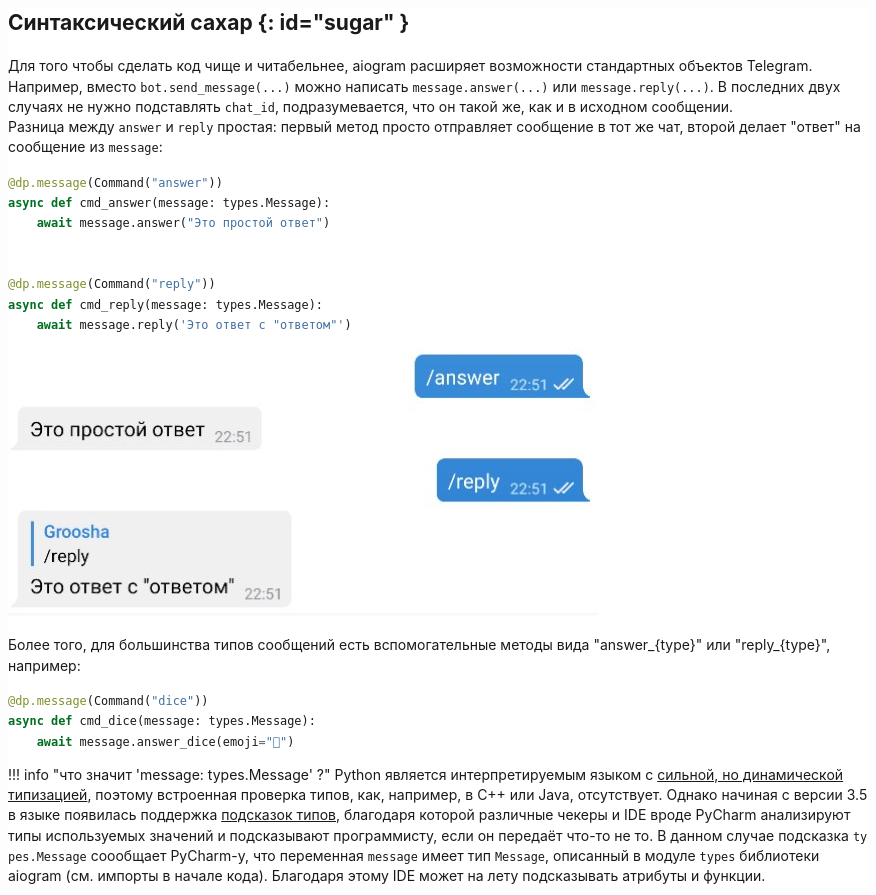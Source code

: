 ## Синтаксический сахар {: id="sugar" }

Для того чтобы сделать код чище и читабельнее, aiogram расширяет возможности стандартных объектов Telegram.
Например, вместо `bot.send_message(...)` можно написать `message.answer(...)` или `message.reply(...)`. В последних
двух случаях не нужно подставлять `chat_id`, подразумевается, что он такой же, как и в исходном сообщении.  
Разница между `answer` и `reply` простая: первый метод просто отправляет сообщение в тот же чат, второй делает "ответ" на 
сообщение из `message`:
```python
@dp.message(Command("answer"))
async def cmd_answer(message: types.Message):
    await message.answer("Это простой ответ")


@dp.message(Command("reply"))
async def cmd_reply(message: types.Message):
    await message.reply('Это ответ с "ответом"')
```
![Разница между message.answer() и message.reply()](images/quickstart/l01_3.jpg)

Более того, для большинства типов сообщений есть вспомогательные методы вида 
"answer_{type}" или "reply_{type}", например:
```python
@dp.message(Command("dice"))
async def cmd_dice(message: types.Message):
    await message.answer_dice(emoji="🎲")
```

!!! info "что значит 'message: types.Message' ?"
    Python является интерпретируемым языком с [сильной, но динамической типизацией](https://habr.com/ru/post/161205/),
    поэтому встроенная проверка типов, как, например, в C++ или Java, отсутствует. Однако начиная с версии 3.5 
    в языке появилась поддержка [подсказок типов](https://docs.python.org/3/library/typing.html), благодаря которой
    различные чекеры и IDE вроде PyCharm анализируют типы используемых значений и подсказывают
    программисту, если он передаёт что-то не то. В данном случае подсказка `types.Message` соообщает
    PyCharm-у, что переменная `message` имеет тип `Message`, описанный в модуле `types` библиотеки
    aiogram (см. импорты в начале кода). Благодаря этому IDE может на лету подсказывать атрибуты и функции.
